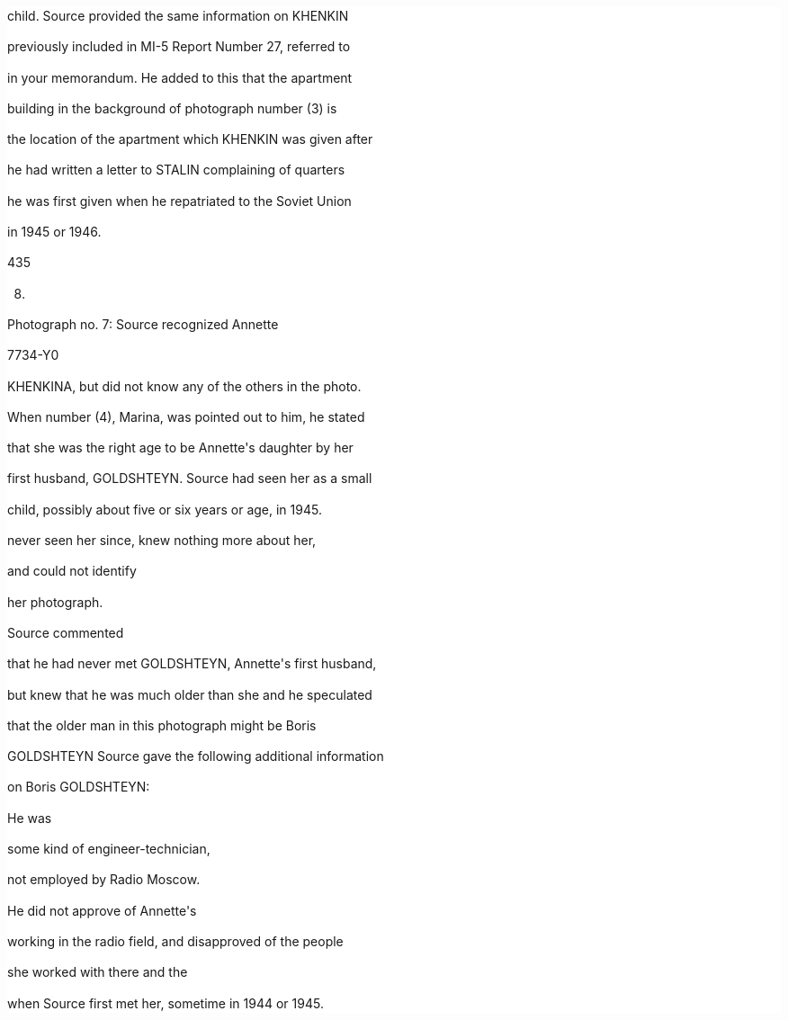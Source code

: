 child. Source provided the same information on KHENKIN

previously included in MI-5 Report Number 27, referred to

in your memorandum. He added to this that the apartment

building in the background of photograph number (3) is

the location of the apartment which KHENKIN was given after

he had written a letter to STALIN complaining of quarters

he was first given when he repatriated to the Soviet Union

in 1945 or 1946.

435

8.

Photograph no. 7: Source recognized Annette

7734-Y0

KHENKINA, but did not know any of the others in the photo.

When number (4), Marina, was pointed out to him, he stated

that she was the right age to be Annette's daughter by her

first husband, GOLDSHTEYN. Source had seen her as a small

child, possibly about five or six years or age, in 1945.

never seen her since, knew nothing more about her,

and could not identify

her photograph.

Source commented

that he had never met GOLDSHTEYN, Annette's first husband,

but knew that he was much older than she and he speculated

that the older man in this photograph might be Boris

GOLDSHTEYN Source gave the following additional information

on Boris GOLDSHTEYN:

He was

some kind of engineer-technician,

not employed by Radio Moscow.

He did not approve of Annette's

working in the radio field, and disapproved of the people

she worked with there and the

when Source first met her, sometime in 1944 or 1945.
